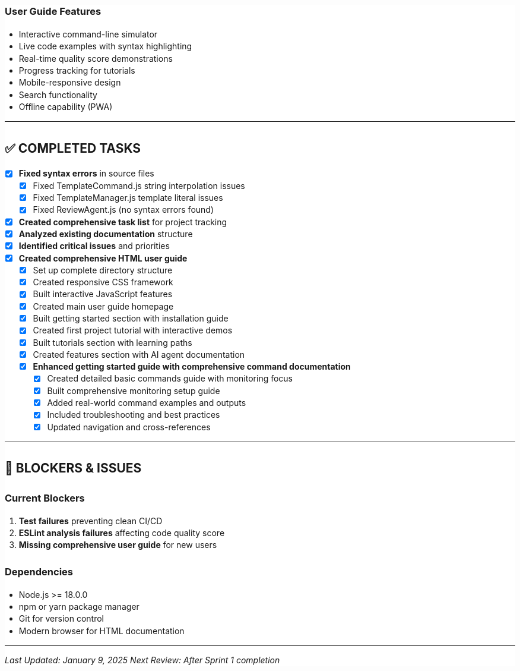 ### User Guide Features
- Interactive command-line simulator
- Live code examples with syntax highlighting
- Real-time quality score demonstrations
- Progress tracking for tutorials
- Mobile-responsive design
- Search functionality
- Offline capability (PWA)

---

## ✅ COMPLETED TASKS

- [x] **Fixed syntax errors** in source files
  - [x] Fixed TemplateCommand.js string interpolation issues
  - [x] Fixed TemplateManager.js template literal issues
  - [x] Fixed ReviewAgent.js (no syntax errors found)
- [x] **Created comprehensive task list** for project tracking
- [x] **Analyzed existing documentation** structure
- [x] **Identified critical issues** and priorities
- [x] **Created comprehensive HTML user guide**
  - [x] Set up complete directory structure
  - [x] Created responsive CSS framework
  - [x] Built interactive JavaScript features
  - [x] Created main user guide homepage
  - [x] Built getting started section with installation guide
  - [x] Created first project tutorial with interactive demos
  - [x] Built tutorials section with learning paths
  - [x] Created features section with AI agent documentation
  - [x] **Enhanced getting started guide with comprehensive command documentation**
    - [x] Created detailed basic commands guide with monitoring focus
    - [x] Built comprehensive monitoring setup guide
    - [x] Added real-world command examples and outputs
    - [x] Included troubleshooting and best practices
    - [x] Updated navigation and cross-references

---

## 🚨 BLOCKERS & ISSUES

### Current Blockers
1. **Test failures** preventing clean CI/CD
2. **ESLint analysis failures** affecting code quality score
3. **Missing comprehensive user guide** for new users

### Dependencies
- Node.js >= 18.0.0
- npm or yarn package manager
- Git for version control
- Modern browser for HTML documentation

---

*Last Updated: January 9, 2025*
*Next Review: After Sprint 1 completion*
